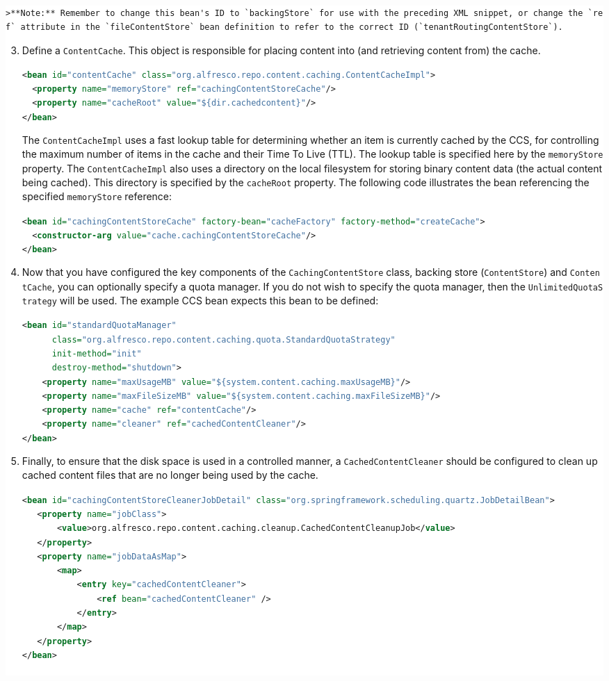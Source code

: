     >**Note:** Remember to change this bean's ID to `backingStore` for use with the preceding XML snippet, or change the `ref` attribute in the `fileContentStore` bean definition to refer to the correct ID (`tenantRoutingContentStore`).

3.  Define a `ContentCache`. This object is responsible for placing content into (and retrieving content from) the cache.

    ```xml
    <bean id="contentCache" class="org.alfresco.repo.content.caching.ContentCacheImpl">
      <property name="memoryStore" ref="cachingContentStoreCache"/>
      <property name="cacheRoot" value="${dir.cachedcontent}"/>
    </bean>
    ```

    The `ContentCacheImpl` uses a fast lookup table for determining whether an item is currently cached by the CCS, for controlling the maximum number of items in the cache and their Time To Live (TTL). The lookup table is specified here by the `memoryStore` property. The `ContentCacheImpl` also uses a directory on the local filesystem for storing binary content data (the actual content being cached). This directory is specified by the `cacheRoot` property. The following code illustrates the bean referencing the specified `memoryStore` reference:

    ```xml
    <bean id="cachingContentStoreCache" factory-bean="cacheFactory" factory-method="createCache">
      <constructor-arg value="cache.cachingContentStoreCache"/>
    </bean>
    ```

4.  Now that you have configured the key components of the `CachingContentStore` class, backing store (`ContentStore`) and `ContentCache`, you can optionally specify a quota manager. If you do not wish to specify the quota manager, then the `UnlimitedQuotaStrategy` will be used. The example CCS bean expects this bean to be defined:

    ```xml
    <bean id="standardQuotaManager"  
          class="org.alfresco.repo.content.caching.quota.StandardQuotaStrategy"
          init-method="init"
          destroy-method="shutdown">
        <property name="maxUsageMB" value="${system.content.caching.maxUsageMB}"/>
        <property name="maxFileSizeMB" value="${system.content.caching.maxFileSizeMB}"/>
        <property name="cache" ref="contentCache"/>
        <property name="cleaner" ref="cachedContentCleaner"/>
    </bean>
    ```

5.  Finally, to ensure that the disk space is used in a controlled manner, a `CachedContentCleaner` should be configured to clean up cached content files that are no longer being used by the cache.

    ```xml
    <bean id="cachingContentStoreCleanerJobDetail" class="org.springframework.scheduling.quartz.JobDetailBean">
       <property name="jobClass">
           <value>org.alfresco.repo.content.caching.cleanup.CachedContentCleanupJob</value>
       </property>
       <property name="jobDataAsMap">
           <map>
               <entry key="cachedContentCleaner">
                   <ref bean="cachedContentCleaner" />
               </entry>
           </map>
       </property>
    </bean>
   